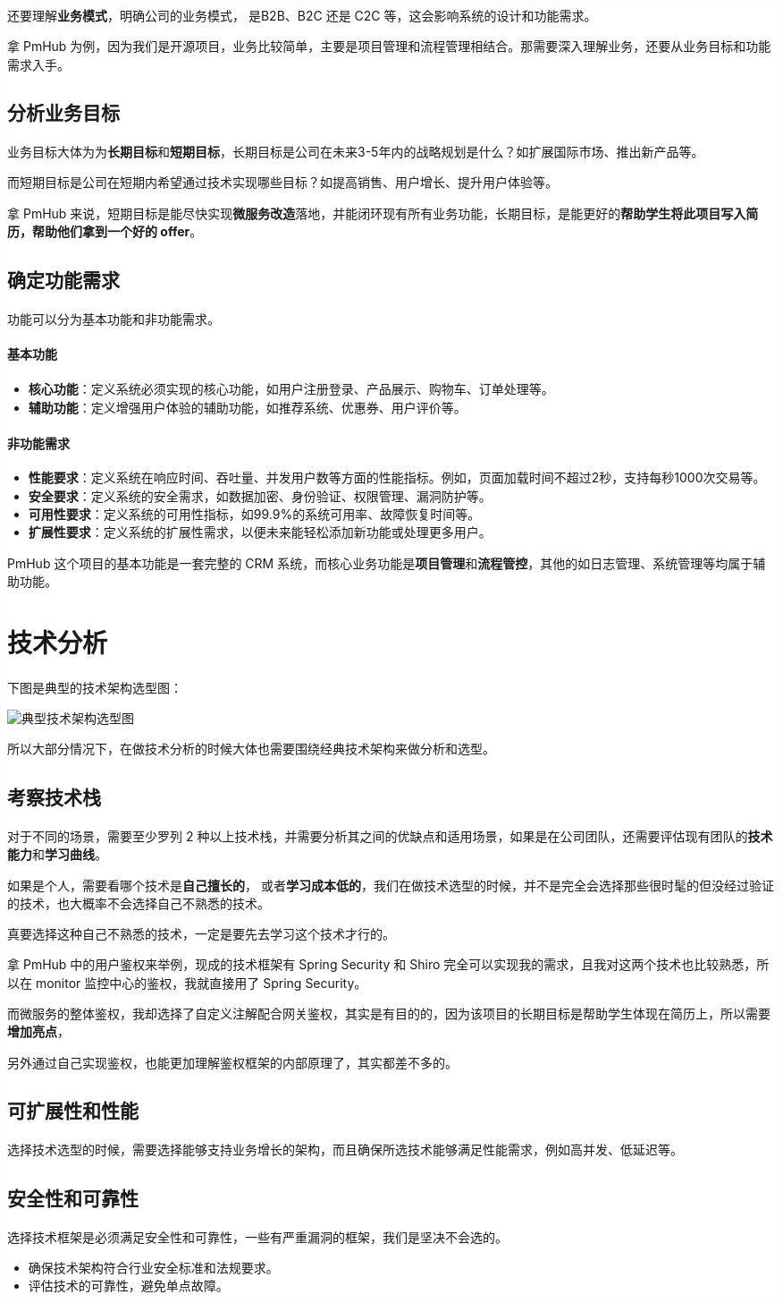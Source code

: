 还要理解**业务模式**，明确公司的业务模式， 是B2B、B2C 还是 C2C 等，这会影响系统的设计和功能需求。

拿 PmHub 为例，因为我们是开源项目，业务比较简单，主要是项目管理和流程管理相结合。那需要深入理解业务，还要从业务目标和功能需求入手。
## 分析业务目标
业务目标大体为为**长期目标**和**短期目标**，长期目标是公司在未来3-5年内的战略规划是什么？如扩展国际市场、推出新产品等。

而短期目标是公司在短期内希望通过技术实现哪些目标？如提高销售、用户增长、提升用户体验等。

拿 PmHub 来说，短期目标是能尽快实现**微服务改造**落地，并能闭环现有所有业务功能，长期目标，是能更好的**帮助学生将此项目写入简历，帮助他们拿到一个好的 offer**。
## 确定功能需求
功能可以分为基本功能和非功能需求。
#### 基本功能

- **核心功能**：定义系统必须实现的核心功能，如用户注册登录、产品展示、购物车、订单处理等。
- **辅助功能**：定义增强用户体验的辅助功能，如推荐系统、优惠券、用户评价等。

#### 非功能需求

- **性能要求**：定义系统在响应时间、吞吐量、并发用户数等方面的性能指标。例如，页面加载时间不超过2秒，支持每秒1000次交易等。
- **安全要求**：定义系统的安全需求，如数据加密、身份验证、权限管理、漏洞防护等。
- **可用性要求**：定义系统的可用性指标，如99.9%的系统可用率、故障恢复时间等。
- **扩展性要求**：定义系统的扩展性需求，以便未来能轻松添加新功能或处理更多用户。

PmHub 这个项目的基本功能是一套完整的 CRM 系统，而核心业务功能是**项目管理**和**流程管控**，其他的如日志管理、系统管理等均属于辅助功能。
# 技术分析
下图是典型的技术架构选型图：

![典型技术架构选型图](https://cdn.nlark.com/yuque/0/2024/png/29495295/1716348530851-8265e33c-d600-41b8-bb0c-9edb6483371e.png#averageHue=%23ebe1a1&clientId=u8b05cda5-3037-4&from=drop&id=u1d298150&originHeight=1173&originWidth=1029&originalType=binary&ratio=2&rotation=0&showTitle=true&size=37219&status=done&style=none&taskId=ufebb6d1e-b7f4-42fc-b56e-a638b5a638d&title=%E5%85%B8%E5%9E%8B%E6%8A%80%E6%9C%AF%E6%9E%B6%E6%9E%84%E9%80%89%E5%9E%8B%E5%9B%BE "典型技术架构选型图")

所以大部分情况下，在做技术分析的时候大体也需要围绕经典技术架构来做分析和选型。
## 考察技术栈
对于不同的场景，需要至少罗列 2 种以上技术栈，并需要分析其之间的优缺点和适用场景，如果是在公司团队，还需要评估现有团队的**技术能力**和**学习曲线**。

如果是个人，需要看哪个技术是**自己擅长的**， 或者**学习成本低的**，我们在做技术选型的时候，并不是完全会选择那些很时髦的但没经过验证的技术，也大概率不会选择自己不熟悉的技术。

真要选择这种自己不熟悉的技术，一定是要先去学习这个技术才行的。

拿 PmHub 中的用户鉴权来举例，现成的技术框架有 Spring Security 和 Shiro 完全可以实现我的需求，且我对这两个技术也比较熟悉，所以在 monitor  监控中心的鉴权，我就直接用了 Spring Security。

而微服务的整体鉴权，我却选择了自定义注解配合网关鉴权，其实是有目的的，因为该项目的长期目标是帮助学生体现在简历上，所以需要**增加亮点**，

另外通过自己实现鉴权，也能更加理解鉴权框架的内部原理了，其实都差不多的。
## 可扩展性和性能
选择技术选型的时候，需要选择能够支持业务增长的架构，而且确保所选技术能够满足性能需求，例如高并发、低延迟等。
## 安全性和可靠性
选择技术框架是必须满足安全性和可靠性，一些有严重漏洞的框架，我们是坚决不会选的。

- 确保技术架构符合行业安全标准和法规要求。
- 评估技术的可靠性，避免单点故障。
